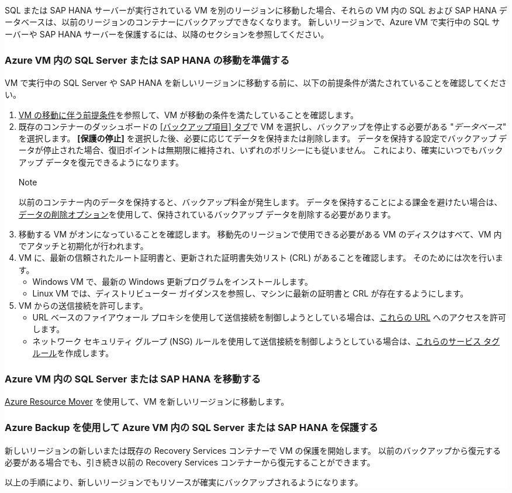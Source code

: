 SQL または SAP HANA サーバーが実行されている VM を別のリージョンに移動した場合、それらの VM 内の SQL および SAP HANA データベースは、以前のリージョンのコンテナーにバックアップできなくなります。 新しいリージョンで、Azure VM で実行中の SQL サーバーや SAP HANA サーバーを保護するには、以降のセクションを参照してください。

### <a name="prepare-to-move-sql-serversap-hana-in-azure-vm"></a>Azure VM 内の SQL Server または SAP HANA の移動を準備する

VM で実行中の SQL Server や SAP HANA を新しいリージョンに移動する前に、以下の前提条件が満たされていることを確認してください。

1. [VM の移動に伴う前提条件](../resource-mover/tutorial-move-region-virtual-machines.md#prerequisites)を参照して、VM が移動の条件を満たしていることを確認します。 
1. 既存のコンテナーのダッシュボードの [[バックアップ項目] タブ](./backup-azure-delete-vault.md#delete-protected-items-in-the-cloud)で VM を選択し、バックアップを停止する必要がある "_データベース_" を選択します。 **[保護の停止]** を選択した後、必要に応じてデータを保持または削除します。 データを保持する設定でバックアップ データが停止された場合、復旧ポイントは無期限に維持され、いずれのポリシーにも従いません。 これにより、確実にいつでもバックアップ データを復元できるようになります。
   >[!Note]
   >以前のコンテナー内のデータを保持すると、バックアップ料金が発生します。 データを保持することによる課金を避けたい場合は、[データの削除オプション](./backup-azure-manage-vms.md#delete-backup-data)を使用して、保持されているバックアップ データを削除する必要があります。
1. 移動する VM がオンになっていることを確認します。 移動先のリージョンで使用できる必要がある VM のディスクはすべて、VM 内でアタッチと初期化が行われます。
1. VM に、最新の信頼されたルート証明書と、更新された証明書失効リスト (CRL) があることを確認します。 そのためには次を行います。
   - Windows VM で、最新の Windows 更新プログラムをインストールします。
   - Linux VM では、ディストリビューター ガイダンスを参照し、マシンに最新の証明書と CRL が存在するようにします。
1. VM からの送信接続を許可します。
   - URL ベースのファイアウォール プロキシを使用して送信接続を制御しようとしている場合は、[これらの URL](../resource-mover/support-matrix-move-region-azure-vm.md#url-access) へのアクセスを許可します。
   - ネットワーク セキュリティ グループ (NSG) ルールを使用して送信接続を制御しようとしている場合は、[これらのサービス タグ ルール](../resource-mover/support-matrix-move-region-azure-vm.md#nsg-rules)を作成します。

### <a name="move-sql-serversap-hana-in-azure-vm"></a>Azure VM 内の SQL Server または SAP HANA を移動する

[Azure Resource Mover](../resource-mover/tutorial-move-region-virtual-machines.md) を使用して、VM を新しいリージョンに移動します。

### <a name="protect-sql-serversap-hana-in-azure-vm-using-azure-backup"></a>Azure Backup を使用して Azure VM 内の SQL Server または SAP HANA を保護する

新しいリージョンの新しいまたは既存の Recovery Services コンテナーで VM の保護を開始します。 以前のバックアップから復元する必要がある場合でも、引き続き以前の Recovery Services コンテナーから復元することができます。
 
以上の手順により、新しいリージョンでもリソースが確実にバックアップされるようになります。